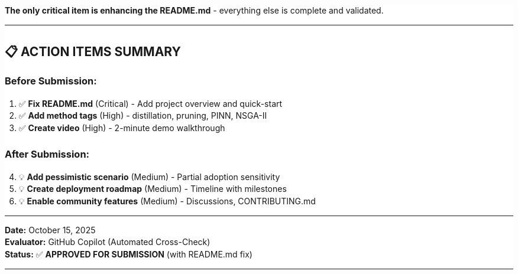 **The only critical item is enhancing the README.md** - everything else is complete and validated.

---

## 📋 ACTION ITEMS SUMMARY

### Before Submission:
1. ✅ **Fix README.md** (Critical) - Add project overview and quick-start
2. ✅ **Add method tags** (High) - distillation, pruning, PINN, NSGA-II
3. ✅ **Create video** (High) - 2-minute demo walkthrough

### After Submission:
4. 💡 **Add pessimistic scenario** (Medium) - Partial adoption sensitivity
5. 💡 **Create deployment roadmap** (Medium) - Timeline with milestones
6. 💡 **Enable community features** (Medium) - Discussions, CONTRIBUTING.md

---

**Date:** October 15, 2025  
**Evaluator:** GitHub Copilot (Automated Cross-Check)  
**Status:** ✅ **APPROVED FOR SUBMISSION** (with README.md fix)

---
